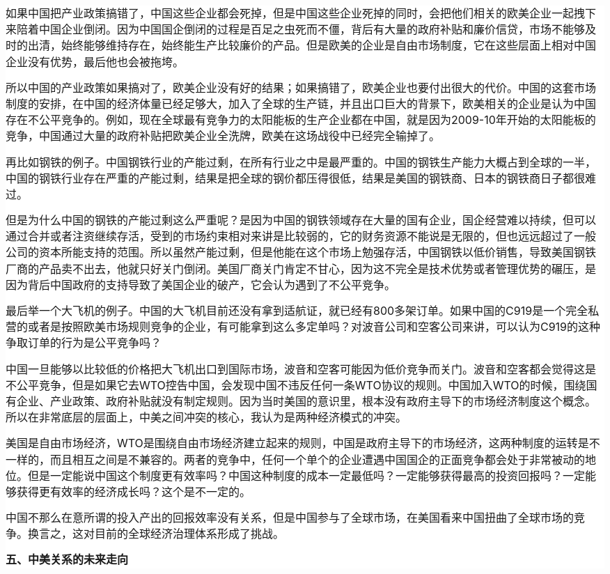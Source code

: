   </span>
 </p>
 <p>
  <span style="font-size: 12pt;">
   如果中国把产业政策搞错了，中国这些企业都会死掉，但是中国这些企业死掉的同时，会把他们相关的欧美企业一起拽下来陪着中国企业倒闭。因为中国国企倒闭的过程是百足之虫死而不僵，背后有大量的政府补贴和廉价信贷，市场不能够及时的出清，始终能够维持存在，始终能生产比较廉价的产品。但是欧美的企业是自由市场制度，它在这些层面上相对中国企业没有优势，最后他也会被拖垮。
  </span>
 </p>
 <p>
  <span style="font-size: 12pt;">
   所以中国的产业政策如果搞对了，欧美企业没有好的结果；如果搞错了，欧美企业也要付出很大的代价。中国的这套市场制度的安排，在中国的经济体量已经足够大，加入了全球的生产链，并且出口巨大的背景下，欧美相关的企业是认为中国存在不公平竞争的。例如，现在全球最有竞争力的太阳能板的生产企业都在中国，就是因为2009-10年开始的太阳能板的竞争，中国通过大量的政府补贴把欧美企业全洗牌，欧美在这场战役中已经完全输掉了。
  </span>
 </p>
 <p>
  <span style="font-size: 12pt;">
   再比如钢铁的例子。中国钢铁行业的产能过剩，在所有行业之中是最严重的。中国的钢铁生产能力大概占到全球的一半，中国的钢铁行业存在严重的产能过剩，结果是把全球的钢价都压得很低，结果是美国的钢铁商、日本的钢铁商日子都很难过。
  </span>
 </p>
 <p>
  <span style="font-size: 12pt;">
   但是为什么中国的钢铁的产能过剩这么严重呢？是因为中国的钢铁领域存在大量的国有企业，国企经营难以持续，但可以通过合并或者注资继续存活，受到的市场约束相对来讲是比较弱的，它的财务资源不能说是无限的，但也远远超过了一般公司的资本所能支持的范围。所以虽然产能过剩，但是他能在这个市场上勉强存活，中国钢铁以低价销售，导致美国钢铁厂商的产品卖不出去，他就只好关门倒闭。美国厂商关门肯定不甘心，因为这不完全是技术优势或者管理优势的碾压，是因为背后中国政府的支持导致了美国企业的破产，它会认为遇到了不公平竞争。
  </span>
 </p>
 <p>
  <span style="font-size: 12pt;">
   最后举一个大飞机的例子。中国的大飞机目前还没有拿到适航证，就已经有800多架订单。如果中国的C919是一个完全私营的或者是按照欧美市场规则竞争的企业，有可能拿到这么多定单吗？对波音公司和空客公司来讲，可以认为C919的这种争取订单的行为是公平竞争吗？
  </span>
 </p>
 <p>
  <span style="font-size: 12pt;">
   中国一旦能够以比较低的价格把大飞机出口到国际市场，波音和空客可能因为低价竞争而关门。波音和空客都会觉得这是不公平竞争，但是如果它去WTO控告中国，会发现中国不违反任何一条WTO协议的规则。中国加入WTO的时候，围绕国有企业、产业政策、政府补贴就没有制定规则。因为当时美国的意识里，根本没有政府主导下的市场经济制度这个概念。所以在非常底层的层面上，中美之间冲突的核心，我认为是两种经济模式的冲突。
  </span>
 </p>
 <p>
  <span style="font-size: 12pt;">
   美国是自由市场经济，WTO是围绕自由市场经济建立起来的规则，中国是政府主导下的市场经济，这两种制度的运转是不一样的，而且相互之间是不兼容的。两者的竞争中，任何一个单个的企业遭遇中国国企的正面竞争都会处于非常被动的地位。但是一定能说中国这个制度更有效率吗？中国这种制度的成本一定最低吗？一定能够获得最高的投资回报吗？一定能够获得更有效率的经济成长吗？这个是不一定的。
  </span>
 </p>
 <p>
  <span style="font-size: 12pt;">
   中国不那么在意所谓的投入产出的回报效率没有关系，但是中国参与了全球市场，在美国看来中国扭曲了全球市场的竞争。换言之，这对目前的全球经济治理体系形成了挑战。
  </span>
 </p>
 <p>
 </p>
 <p>
  <span style="font-size: 12pt;">
   <strong>
    五、中美关系的未来走向
   </strong>
  </span>
 </p>
 <p>
 </p>
 <p>
  <span style="font-size: 12pt;">